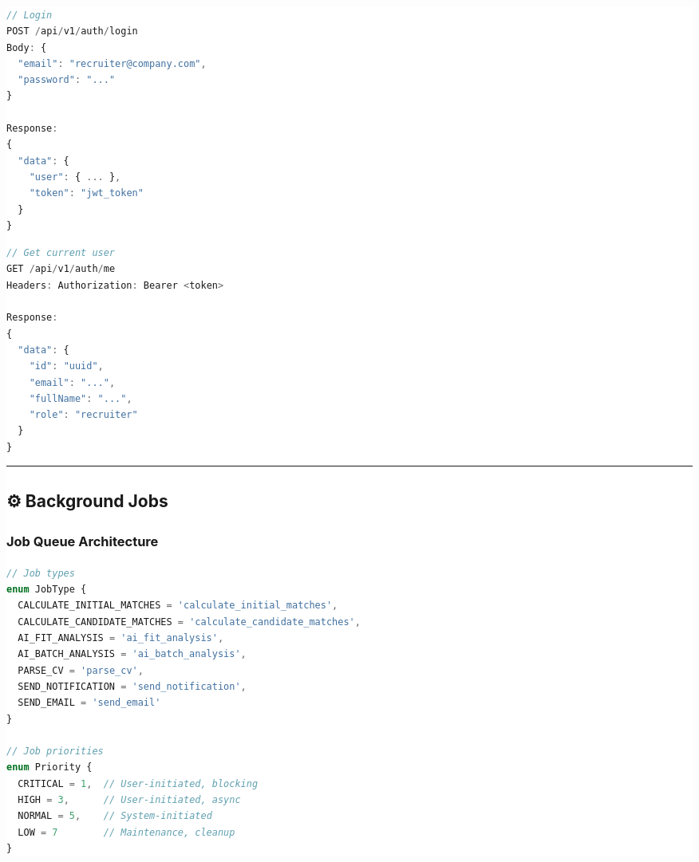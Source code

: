 ```typescript
// Login
POST /api/v1/auth/login
Body: {
  "email": "recruiter@company.com",
  "password": "..."
}

Response:
{
  "data": {
    "user": { ... },
    "token": "jwt_token"
  }
}
```

```typescript
// Get current user
GET /api/v1/auth/me
Headers: Authorization: Bearer <token>

Response:
{
  "data": {
    "id": "uuid",
    "email": "...",
    "fullName": "...",
    "role": "recruiter"
  }
}
```

---

## ⚙️ Background Jobs

### Job Queue Architecture

```typescript
// Job types
enum JobType {
  CALCULATE_INITIAL_MATCHES = 'calculate_initial_matches',
  CALCULATE_CANDIDATE_MATCHES = 'calculate_candidate_matches',
  AI_FIT_ANALYSIS = 'ai_fit_analysis',
  AI_BATCH_ANALYSIS = 'ai_batch_analysis',
  PARSE_CV = 'parse_cv',
  SEND_NOTIFICATION = 'send_notification',
  SEND_EMAIL = 'send_email'
}

// Job priorities
enum Priority {
  CRITICAL = 1,  // User-initiated, blocking
  HIGH = 3,      // User-initiated, async
  NORMAL = 5,    // System-initiated
  LOW = 7        // Maintenance, cleanup
}
```
